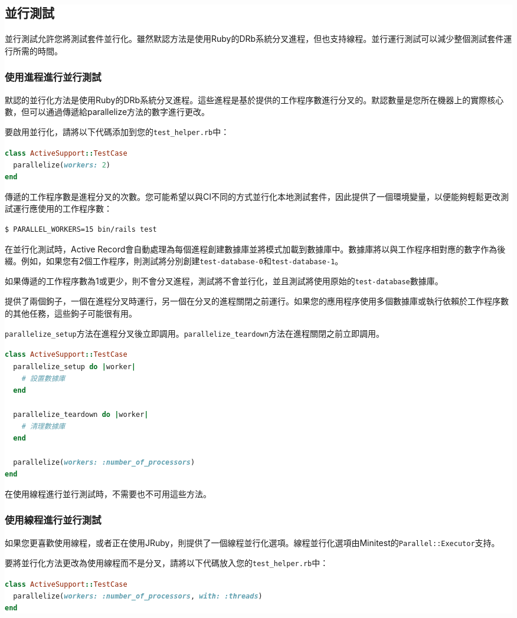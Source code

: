 並行測試
----------------

並行測試允許您將測試套件並行化。雖然默認方法是使用Ruby的DRb系統分叉進程，但也支持線程。並行運行測試可以減少整個測試套件運行所需的時間。

### 使用進程進行並行測試

默認的並行化方法是使用Ruby的DRb系統分叉進程。這些進程是基於提供的工作程序數進行分叉的。默認數量是您所在機器上的實際核心數，但可以通過傳遞給parallelize方法的數字進行更改。

要啟用並行化，請將以下代碼添加到您的`test_helper.rb`中：

```ruby
class ActiveSupport::TestCase
  parallelize(workers: 2)
end
```

傳遞的工作程序數是進程分叉的次數。您可能希望以與CI不同的方式並行化本地測試套件，因此提供了一個環境變量，以便能夠輕鬆更改測試運行應使用的工作程序數：

```bash
$ PARALLEL_WORKERS=15 bin/rails test
```

在並行化測試時，Active Record會自動處理為每個進程創建數據庫並將模式加載到數據庫中。數據庫將以與工作程序相對應的數字作為後綴。例如，如果您有2個工作程序，則測試將分別創建`test-database-0`和`test-database-1`。

如果傳遞的工作程序數為1或更少，則不會分叉進程，測試將不會並行化，並且測試將使用原始的`test-database`數據庫。

提供了兩個鉤子，一個在進程分叉時運行，另一個在分叉的進程關閉之前運行。如果您的應用程序使用多個數據庫或執行依賴於工作程序數的其他任務，這些鉤子可能很有用。

`parallelize_setup`方法在進程分叉後立即調用。`parallelize_teardown`方法在進程關閉之前立即調用。

```ruby
class ActiveSupport::TestCase
  parallelize_setup do |worker|
    # 設置數據庫
  end

  parallelize_teardown do |worker|
    # 清理數據庫
  end

  parallelize(workers: :number_of_processors)
end
```

在使用線程進行並行測試時，不需要也不可用這些方法。

### 使用線程進行並行測試

如果您更喜歡使用線程，或者正在使用JRuby，則提供了一個線程並行化選項。線程並行化選項由Minitest的`Parallel::Executor`支持。

要將並行化方法更改為使用線程而不是分叉，請將以下代碼放入您的`test_helper.rb`中：

```ruby
class ActiveSupport::TestCase
  parallelize(workers: :number_of_processors, with: :threads)
end
```

